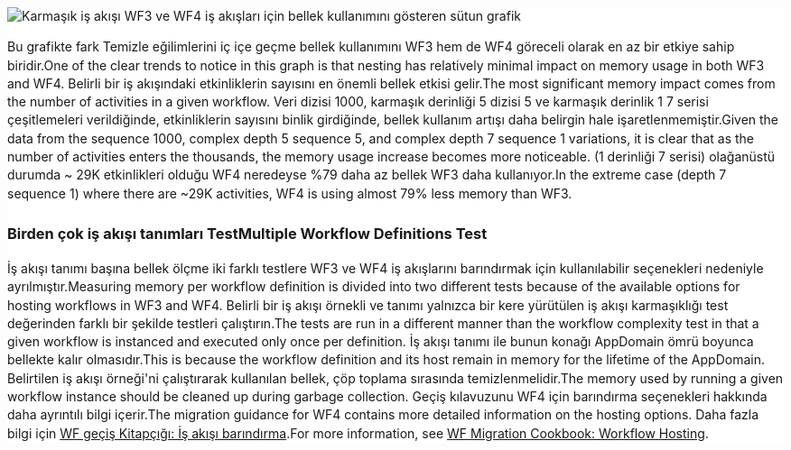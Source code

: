  ![Karmaşık iş akışı WF3 ve WF4 iş akışları için bellek kullanımını gösteren sütun grafik](./media/performance/complex-memory-usage-wf3-wf4.gif)

 <span data-ttu-id="382ae-390">Bu grafikte fark Temizle eğilimlerini iç içe geçme bellek kullanımını WF3 hem de WF4 göreceli olarak en az bir etkiye sahip biridir.</span><span class="sxs-lookup"><span data-stu-id="382ae-390">One of the clear trends to notice in this graph is that nesting has relatively minimal impact on memory usage in both WF3 and WF4.</span></span>  <span data-ttu-id="382ae-391">Belirli bir iş akışındaki etkinliklerin sayısını en önemli bellek etkisi gelir.</span><span class="sxs-lookup"><span data-stu-id="382ae-391">The most significant memory impact comes from the number of activities in a given workflow.</span></span>  <span data-ttu-id="382ae-392">Veri dizisi 1000, karmaşık derinliği 5 dizisi 5 ve karmaşık derinlik 1 7 serisi çeşitlemeleri verildiğinde, etkinliklerin sayısını binlik girdiğinde, bellek kullanım artışı daha belirgin hale işaretlenmemiştir.</span><span class="sxs-lookup"><span data-stu-id="382ae-392">Given the data from the sequence 1000, complex depth 5 sequence 5, and complex depth 7 sequence 1 variations, it is clear that as the number of activities enters the thousands, the memory usage increase becomes more noticeable.</span></span>  <span data-ttu-id="382ae-393">(1 derinliği 7 serisi) olağanüstü durumda ~ 29K etkinlikleri olduğu WF4 neredeyse %79 daha az bellek WF3 daha kullanıyor.</span><span class="sxs-lookup"><span data-stu-id="382ae-393">In the extreme case (depth 7 sequence 1) where there are ~29K activities, WF4 is using almost 79% less memory than WF3.</span></span>

### <a name="multiple-workflow-definitions-test"></a><span data-ttu-id="382ae-394">Birden çok iş akışı tanımları Test</span><span class="sxs-lookup"><span data-stu-id="382ae-394">Multiple Workflow Definitions Test</span></span>
 <span data-ttu-id="382ae-395">İş akışı tanımı başına bellek ölçme iki farklı testlere WF3 ve WF4 iş akışlarını barındırmak için kullanılabilir seçenekleri nedeniyle ayrılmıştır.</span><span class="sxs-lookup"><span data-stu-id="382ae-395">Measuring memory per workflow definition is divided into two different tests because of the available options for hosting workflows in WF3 and WF4.</span></span>  <span data-ttu-id="382ae-396">Belirli bir iş akışı örnekli ve tanımı yalnızca bir kere yürütülen iş akışı karmaşıklığı test değerinden farklı bir şekilde testleri çalıştırın.</span><span class="sxs-lookup"><span data-stu-id="382ae-396">The tests are run in a different manner than the workflow complexity test in that a given workflow is instanced and executed only once per definition.</span></span>  <span data-ttu-id="382ae-397">İş akışı tanımı ile bunun konağı AppDomain ömrü boyunca bellekte kalır olmasıdır.</span><span class="sxs-lookup"><span data-stu-id="382ae-397">This is because the workflow definition and its host remain in memory for the lifetime of the AppDomain.</span></span>  <span data-ttu-id="382ae-398">Belirtilen iş akışı örneği'ni çalıştırarak kullanılan bellek, çöp toplama sırasında temizlenmelidir.</span><span class="sxs-lookup"><span data-stu-id="382ae-398">The memory used by running a given workflow instance should be cleaned up during garbage collection.</span></span>  <span data-ttu-id="382ae-399">Geçiş kılavuzunu WF4 için barındırma seçenekleri hakkında daha ayrıntılı bilgi içerir.</span><span class="sxs-lookup"><span data-stu-id="382ae-399">The migration guidance for WF4 contains more detailed information on the hosting options.</span></span> <span data-ttu-id="382ae-400">Daha fazla bilgi için [WF geçiş Kitapçığı: İş akışı barındırma](https://go.microsoft.com/fwlink/?LinkID=153313).</span><span class="sxs-lookup"><span data-stu-id="382ae-400">For more information, see [WF Migration Cookbook: Workflow Hosting](https://go.microsoft.com/fwlink/?LinkID=153313).</span></span>
